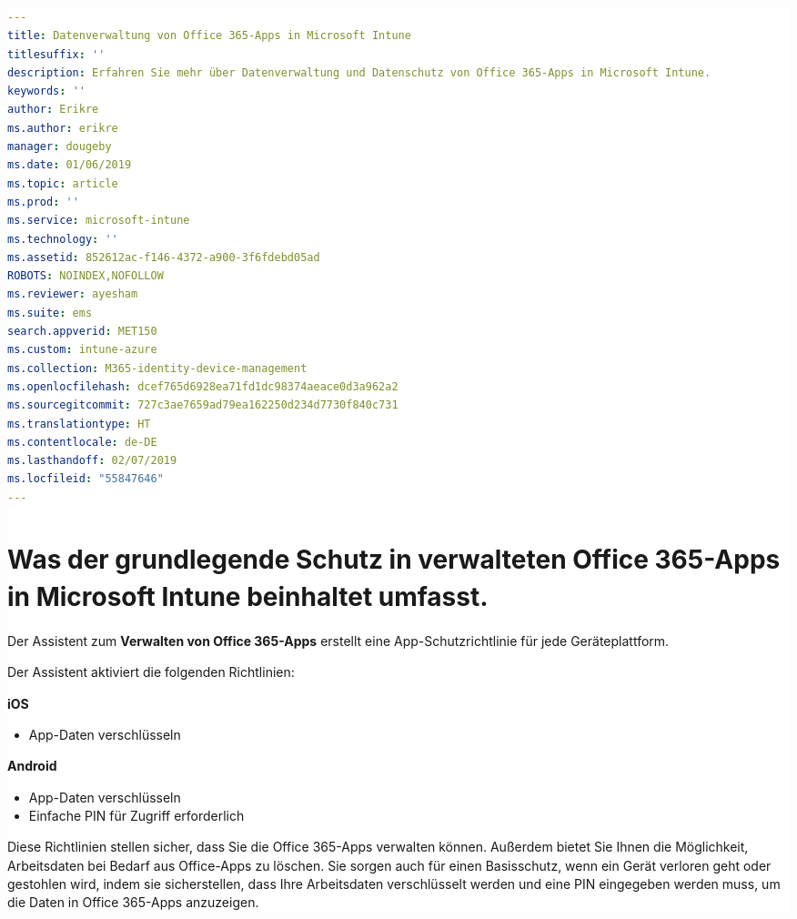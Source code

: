 ```yaml
---
title: Datenverwaltung von Office 365-Apps in Microsoft Intune
titlesuffix: ''
description: Erfahren Sie mehr über Datenverwaltung und Datenschutz von Office 365-Apps in Microsoft Intune.
keywords: ''
author: Erikre
ms.author: erikre
manager: dougeby
ms.date: 01/06/2019
ms.topic: article
ms.prod: ''
ms.service: microsoft-intune
ms.technology: ''
ms.assetid: 852612ac-f146-4372-a900-3f6fdebd05ad
ROBOTS: NOINDEX,NOFOLLOW
ms.reviewer: ayesham
ms.suite: ems
search.appverid: MET150
ms.custom: intune-azure
ms.collection: M365-identity-device-management
ms.openlocfilehash: dcef765d6928ea71fd1dc98374aeace0d3a962a2
ms.sourcegitcommit: 727c3ae7659ad79ea162250d234d7730f840c731
ms.translationtype: HT
ms.contentlocale: de-DE
ms.lasthandoff: 02/07/2019
ms.locfileid: "55847646"
---
```

# <a name="how-your-users-will-experience-basic-protection-on-managed-office-365-apps-in-microsoft-intune"></a>Was der grundlegende Schutz in verwalteten Office 365-Apps in Microsoft Intune beinhaltet umfasst.

Der Assistent zum **Verwalten von Office 365-Apps** erstellt eine App-Schutzrichtlinie für jede Geräteplattform.

Der Assistent aktiviert die folgenden Richtlinien:

**iOS**
* App-Daten verschlüsseln

**Android**
* App-Daten verschlüsseln
* Einfache PIN für Zugriff erforderlich

Diese Richtlinien stellen sicher, dass Sie die Office 365-Apps verwalten können. Außerdem bietet Sie Ihnen die Möglichkeit, Arbeitsdaten bei Bedarf aus Office-Apps zu löschen. Sie sorgen auch für einen Basisschutz, wenn ein Gerät verloren geht oder gestohlen wird, indem sie sicherstellen, dass Ihre Arbeitsdaten verschlüsselt werden und eine PIN eingegeben werden muss, um die Daten in Office 365-Apps anzuzeigen.

